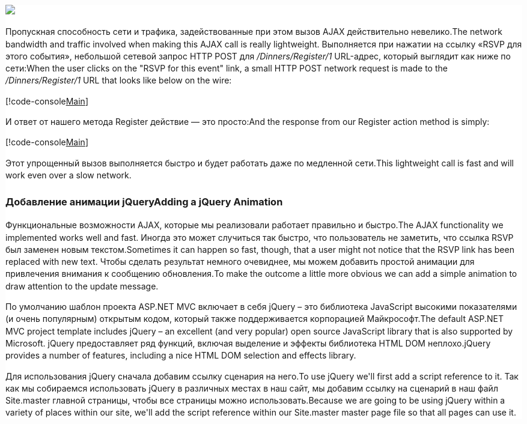 ![](use-ajax-to-deliver-dynamic-updates/_static/image5.png)

<span data-ttu-id="b08b5-139">Пропускная способность сети и трафика, задействованные при этом вызов AJAX действительно невелико.</span><span class="sxs-lookup"><span data-stu-id="b08b5-139">The network bandwidth and traffic involved when making this AJAX call is really lightweight.</span></span> <span data-ttu-id="b08b5-140">Выполняется при нажатии на ссылку «RSVP для этого события», небольшой сетевой запрос HTTP POST для */Dinners/Register/1* URL-адрес, который выглядит как ниже по сети:</span><span class="sxs-lookup"><span data-stu-id="b08b5-140">When the user clicks on the "RSVP for this event" link, a small HTTP POST network request is made to the */Dinners/Register/1* URL that looks like below on the wire:</span></span>

[!code-console[Main](use-ajax-to-deliver-dynamic-updates/samples/sample7.cmd)]

<span data-ttu-id="b08b5-141">И ответ от нашего метода Register действие — это просто:</span><span class="sxs-lookup"><span data-stu-id="b08b5-141">And the response from our Register action method is simply:</span></span>

[!code-console[Main](use-ajax-to-deliver-dynamic-updates/samples/sample8.cmd)]

<span data-ttu-id="b08b5-142">Этот упрощенный вызов выполняется быстро и будет работать даже по медленной сети.</span><span class="sxs-lookup"><span data-stu-id="b08b5-142">This lightweight call is fast and will work even over a slow network.</span></span>

### <a name="adding-a-jquery-animation"></a><span data-ttu-id="b08b5-143">Добавление анимации jQuery</span><span class="sxs-lookup"><span data-stu-id="b08b5-143">Adding a jQuery Animation</span></span>

<span data-ttu-id="b08b5-144">Функциональные возможности AJAX, которые мы реализовали работает правильно и быстро.</span><span class="sxs-lookup"><span data-stu-id="b08b5-144">The AJAX functionality we implemented works well and fast.</span></span> <span data-ttu-id="b08b5-145">Иногда это может случиться так быстро, что пользователь не заметить, что ссылка RSVP был заменен новым текстом.</span><span class="sxs-lookup"><span data-stu-id="b08b5-145">Sometimes it can happen so fast, though, that a user might not notice that the RSVP link has been replaced with new text.</span></span> <span data-ttu-id="b08b5-146">Чтобы сделать результат немного очевиднее, мы можем добавить простой анимации для привлечения внимания к сообщению обновления.</span><span class="sxs-lookup"><span data-stu-id="b08b5-146">To make the outcome a little more obvious we can add a simple animation to draw attention to the update message.</span></span>

<span data-ttu-id="b08b5-147">По умолчанию шаблон проекта ASP.NET MVC включает в себя jQuery – это библиотека JavaScript высокими показателями (и очень популярным) открытым кодом, который также поддерживается корпорацией Майкрософт.</span><span class="sxs-lookup"><span data-stu-id="b08b5-147">The default ASP.NET MVC project template includes jQuery – an excellent (and very popular) open source JavaScript library that is also supported by Microsoft.</span></span> <span data-ttu-id="b08b5-148">jQuery предоставляет ряд функций, включая выделение и эффекты библиотека HTML DOM неплохо.</span><span class="sxs-lookup"><span data-stu-id="b08b5-148">jQuery provides a number of features, including a nice HTML DOM selection and effects library.</span></span>

<span data-ttu-id="b08b5-149">Для использования jQuery сначала добавим ссылку сценария на него.</span><span class="sxs-lookup"><span data-stu-id="b08b5-149">To use jQuery we'll first add a script reference to it.</span></span> <span data-ttu-id="b08b5-150">Так как мы собираемся использовать jQuery в различных местах в наш сайт, мы добавим ссылку на сценарий в наш файл Site.master главной страницы, чтобы все страницы можно использовать.</span><span class="sxs-lookup"><span data-stu-id="b08b5-150">Because we are going to be using jQuery within a variety of places within our site, we'll add the script reference within our Site.master master page file so that all pages can use it.</span></span>
